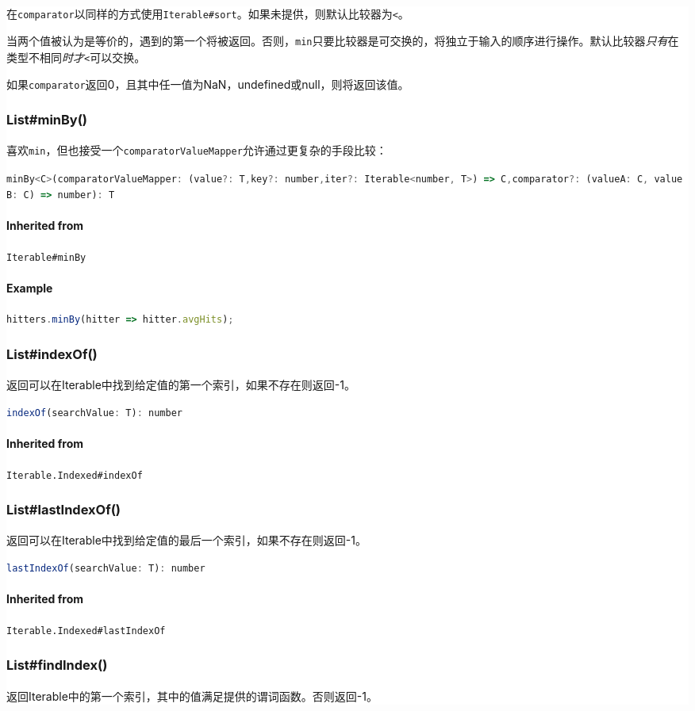 在`comparator`以同样的方式使用`Iterable#sort`。如果未提供，则默认比较器为`<`。

当两个值被认为是等价的，遇到的第一个将被返回。否则，`min`只要比较器是可交换的，将独立于输入的顺序进行操作。默认比较器*只有*在类型不相同*时才*`<`可以交换。

如果`comparator`返回0，且其中任一值为NaN，undefined或null，则将返回该值。

### List#minBy()

喜欢`min`，但也接受一个`comparatorValueMapper`允许通过更复杂的手段比较：

```javascript
minBy<C>(comparatorValueMapper: (value?: T,key?: number,iter?: Iterable<number, T>) => C,comparator?: (valueA: C, valueB: C) => number): T
```

#### Inherited from

```
Iterable#minBy
```

#### Example

```javascript
hitters.minBy(hitter => hitter.avgHits);
```

### List#indexOf()

返回可以在Iterable中找到给定值的第一个索引，如果不存在则返回-1。

```javascript
indexOf(searchValue: T): number
```

#### Inherited from

```
Iterable.Indexed#indexOf
```

### List#lastIndexOf()

返回可以在Iterable中找到给定值的最后一个索引，如果不存在则返回-1。

```javascript
lastIndexOf(searchValue: T): number
```

#### Inherited from

```
Iterable.Indexed#lastIndexOf
```

### List#findIndex()

返回Iterable中的第一个索引，其中的值满足提供的谓词函数。否则返回-1。
